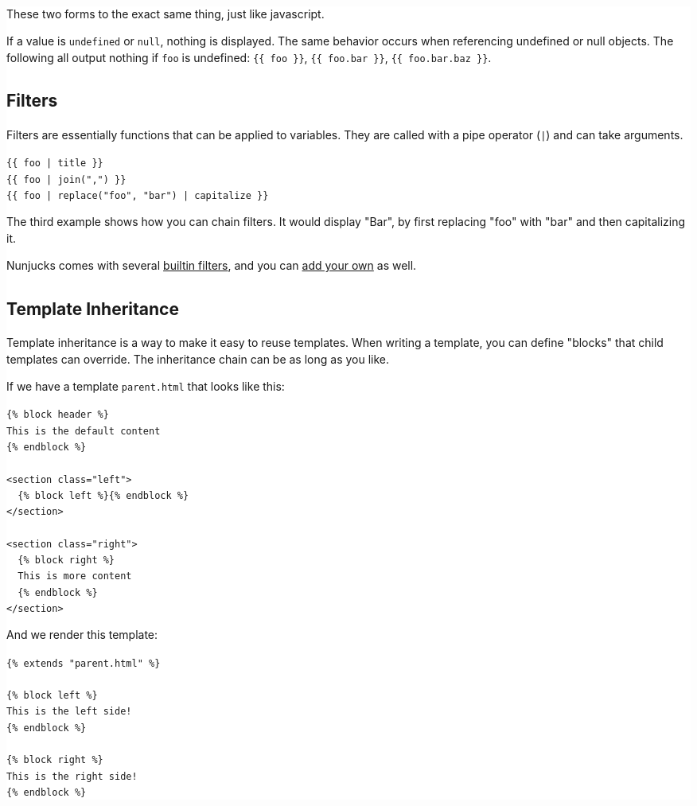
These two forms to the exact same thing, just like javascript.

If a value is `undefined` or `null`, nothing is displayed. The same behavior occurs when referencing undefined or null objects. The following all output nothing if `foo` is undefined: `{{ foo }}`, `{{ foo.bar }}`, `{{ foo.bar.baz }}`.

Filters
-------

Filters are essentially functions that can be applied to variables. They are called with a pipe operator (`|`) and can take arguments.

    {{ foo | title }}
    {{ foo | join(",") }}
    {{ foo | replace("foo", "bar") | capitalize }}
    

The third example shows how you can chain filters. It would display "Bar", by first replacing "foo" with "bar" and then capitalizing it.

Nunjucks comes with several [builtin filters](#builtin-filters), and you can [add your own](https://mozilla.github.io/nunjucks/api#custom-filters) as well.

Template Inheritance
--------------------

Template inheritance is a way to make it easy to reuse templates. When writing a template, you can define "blocks" that child templates can override. The inheritance chain can be as long as you like.

If we have a template `parent.html` that looks like this:

    {% block header %}
    This is the default content
    {% endblock %}
    
    <section class="left">
      {% block left %}{% endblock %}
    </section>
    
    <section class="right">
      {% block right %}
      This is more content
      {% endblock %}
    </section>
    

And we render this template:

    {% extends "parent.html" %}
    
    {% block left %}
    This is the left side!
    {% endblock %}
    
    {% block right %}
    This is the right side!
    {% endblock %}
    
